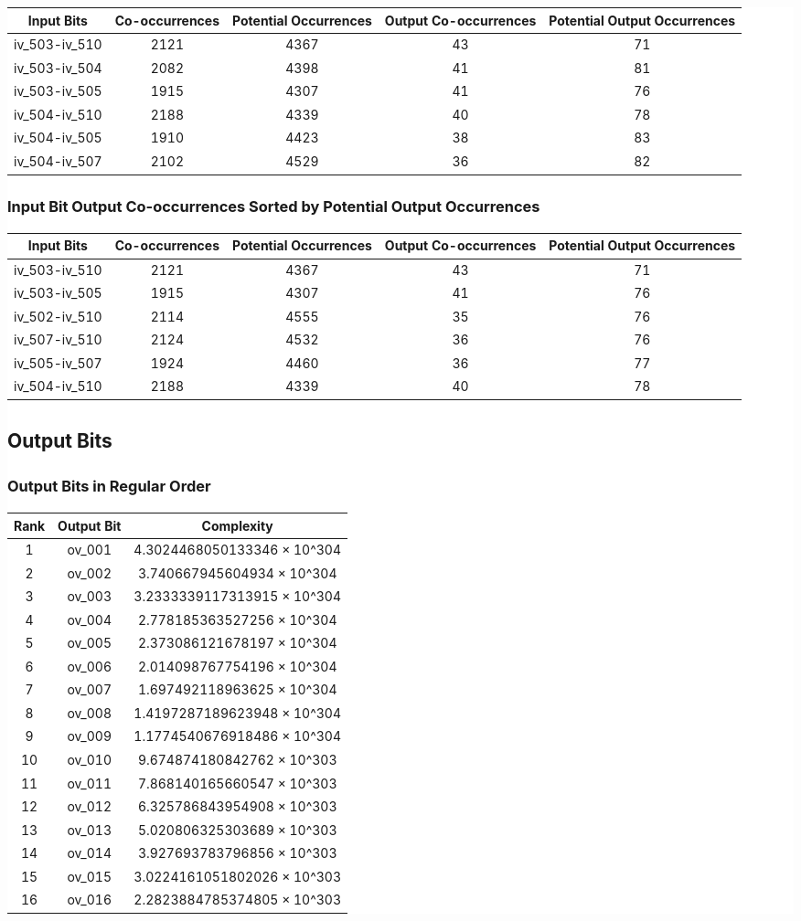 | Input Bits | Co-occurrences | Potential Occurrences | Output Co-occurrences | Potential Output Occurrences |
|:----------:|:--------------:|:---------------------:|:---------------------:|:----------------------------:|
| iv_503-iv_510 | 2121 | 4367 | 43 | 71 |
| iv_503-iv_504 | 2082 | 4398 | 41 | 81 |
| iv_503-iv_505 | 1915 | 4307 | 41 | 76 |
| iv_504-iv_510 | 2188 | 4339 | 40 | 78 |
| iv_504-iv_505 | 1910 | 4423 | 38 | 83 |
| iv_504-iv_507 | 2102 | 4529 | 36 | 82 |

### Input Bit Output Co-occurrences Sorted by Potential Output Occurrences

| Input Bits | Co-occurrences | Potential Occurrences | Output Co-occurrences | Potential Output Occurrences |
|:----------:|:--------------:|:---------------------:|:---------------------:|:----------------------------:|
| iv_503-iv_510 | 2121 | 4367 | 43 | 71 |
| iv_503-iv_505 | 1915 | 4307 | 41 | 76 |
| iv_502-iv_510 | 2114 | 4555 | 35 | 76 |
| iv_507-iv_510 | 2124 | 4532 | 36 | 76 |
| iv_505-iv_507 | 1924 | 4460 | 36 | 77 |
| iv_504-iv_510 | 2188 | 4339 | 40 | 78 |

## Output Bits

### Output Bits in Regular Order

| Rank | Output Bit | Complexity |
|:----:|:----------:|:----------:|
| 1 | ov_001 | 4.3024468050133346 × 10^304 |
| 2 | ov_002 | 3.740667945604934 × 10^304 |
| 3 | ov_003 | 3.2333339117313915 × 10^304 |
| 4 | ov_004 | 2.778185363527256 × 10^304 |
| 5 | ov_005 | 2.373086121678197 × 10^304 |
| 6 | ov_006 | 2.014098767754196 × 10^304 |
| 7 | ov_007 | 1.697492118963625 × 10^304 |
| 8 | ov_008 | 1.4197287189623948 × 10^304 |
| 9 | ov_009 | 1.1774540676918486 × 10^304 |
| 10 | ov_010 | 9.674874180842762 × 10^303 |
| 11 | ov_011 | 7.868140165660547 × 10^303 |
| 12 | ov_012 | 6.325786843954908 × 10^303 |
| 13 | ov_013 | 5.020806325303689 × 10^303 |
| 14 | ov_014 | 3.927693783796856 × 10^303 |
| 15 | ov_015 | 3.0224161051802026 × 10^303 |
| 16 | ov_016 | 2.2823884785374805 × 10^303 |
